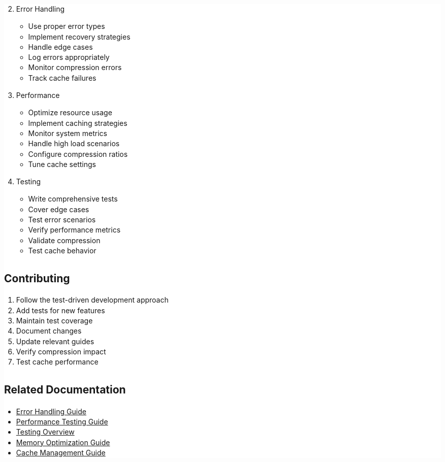 2. Error Handling
   - Use proper error types
   - Implement recovery strategies
   - Handle edge cases
   - Log errors appropriately
   - Monitor compression errors
   - Track cache failures

3. Performance
   - Optimize resource usage
   - Implement caching strategies
   - Monitor system metrics
   - Handle high load scenarios
   - Configure compression ratios
   - Tune cache settings

4. Testing
   - Write comprehensive tests
   - Cover edge cases
   - Test error scenarios
   - Verify performance metrics
   - Validate compression
   - Test cache behavior

## Contributing
1. Follow the test-driven development approach
2. Add tests for new features
3. Maintain test coverage
4. Document changes
5. Update relevant guides
6. Verify compression impact
7. Test cache performance

## Related Documentation
- [Error Handling Guide](./ERROR-HANDLING-SUMMARY.md)
- [Performance Testing Guide](./PERFORMANCE-TESTING.md)
- [Testing Overview](../src/lib/llm/providers/resource-manager/__tests__/TESTING.md)
- [Memory Optimization Guide](./MEMORY-OPTIMIZATION.md)
- [Cache Management Guide](./CACHE-MANAGEMENT.md)

